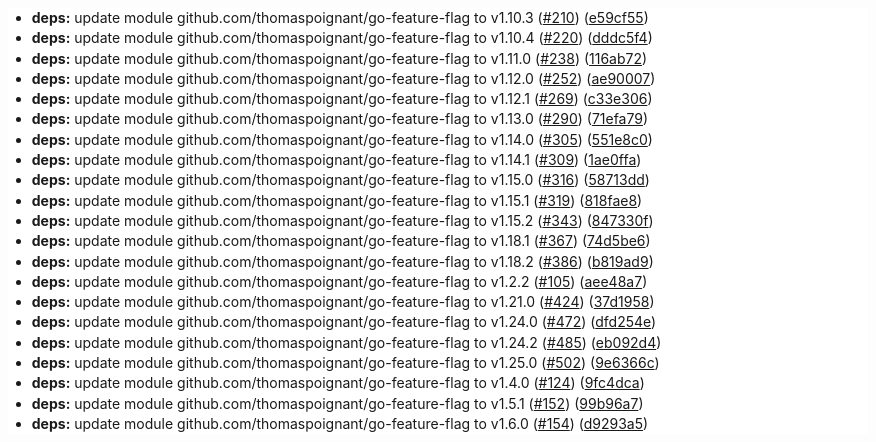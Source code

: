 * **deps:** update module github.com/thomaspoignant/go-feature-flag to v1.10.3 ([#210](https://github.com/cupofcat/go-sdk-contrib/issues/210)) ([e59cf55](https://github.com/cupofcat/go-sdk-contrib/commit/e59cf55e48565f2a31b311bbbf9e73ca24ae3b70))
* **deps:** update module github.com/thomaspoignant/go-feature-flag to v1.10.4 ([#220](https://github.com/cupofcat/go-sdk-contrib/issues/220)) ([dddc5f4](https://github.com/cupofcat/go-sdk-contrib/commit/dddc5f4c66fbc775988ce8a7f6d20090adcbc0f3))
* **deps:** update module github.com/thomaspoignant/go-feature-flag to v1.11.0 ([#238](https://github.com/cupofcat/go-sdk-contrib/issues/238)) ([116ab72](https://github.com/cupofcat/go-sdk-contrib/commit/116ab723dac546ab08392271a16f804b41672cef))
* **deps:** update module github.com/thomaspoignant/go-feature-flag to v1.12.0 ([#252](https://github.com/cupofcat/go-sdk-contrib/issues/252)) ([ae90007](https://github.com/cupofcat/go-sdk-contrib/commit/ae90007b6ea7e6b820fcc49c47cafe8945984412))
* **deps:** update module github.com/thomaspoignant/go-feature-flag to v1.12.1 ([#269](https://github.com/cupofcat/go-sdk-contrib/issues/269)) ([c33e306](https://github.com/cupofcat/go-sdk-contrib/commit/c33e30613d20179e96e1b0b63229ea5419fbd1dd))
* **deps:** update module github.com/thomaspoignant/go-feature-flag to v1.13.0 ([#290](https://github.com/cupofcat/go-sdk-contrib/issues/290)) ([71efa79](https://github.com/cupofcat/go-sdk-contrib/commit/71efa79ed71a4f0db605f352e21b8818abd146f2))
* **deps:** update module github.com/thomaspoignant/go-feature-flag to v1.14.0 ([#305](https://github.com/cupofcat/go-sdk-contrib/issues/305)) ([551e8c0](https://github.com/cupofcat/go-sdk-contrib/commit/551e8c03b757a584c106a6e999b09b09ce4ba33e))
* **deps:** update module github.com/thomaspoignant/go-feature-flag to v1.14.1 ([#309](https://github.com/cupofcat/go-sdk-contrib/issues/309)) ([1ae0ffa](https://github.com/cupofcat/go-sdk-contrib/commit/1ae0ffa31cce316742474bd089c11237f414f2eb))
* **deps:** update module github.com/thomaspoignant/go-feature-flag to v1.15.0 ([#316](https://github.com/cupofcat/go-sdk-contrib/issues/316)) ([58713dd](https://github.com/cupofcat/go-sdk-contrib/commit/58713dd2ae9ccecc4959c108850250aeebce8f31))
* **deps:** update module github.com/thomaspoignant/go-feature-flag to v1.15.1 ([#319](https://github.com/cupofcat/go-sdk-contrib/issues/319)) ([818fae8](https://github.com/cupofcat/go-sdk-contrib/commit/818fae824430d91d25a33f111ee086f3b34aea1a))
* **deps:** update module github.com/thomaspoignant/go-feature-flag to v1.15.2 ([#343](https://github.com/cupofcat/go-sdk-contrib/issues/343)) ([847330f](https://github.com/cupofcat/go-sdk-contrib/commit/847330f3b871c4f4f669dcceb586d4db7b3b25b1))
* **deps:** update module github.com/thomaspoignant/go-feature-flag to v1.18.1 ([#367](https://github.com/cupofcat/go-sdk-contrib/issues/367)) ([74d5be6](https://github.com/cupofcat/go-sdk-contrib/commit/74d5be67d42c87fd86e4ed83a3ab6698cb61db15))
* **deps:** update module github.com/thomaspoignant/go-feature-flag to v1.18.2 ([#386](https://github.com/cupofcat/go-sdk-contrib/issues/386)) ([b819ad9](https://github.com/cupofcat/go-sdk-contrib/commit/b819ad9229122182d5012920464692f7d793c1a5))
* **deps:** update module github.com/thomaspoignant/go-feature-flag to v1.2.2 ([#105](https://github.com/cupofcat/go-sdk-contrib/issues/105)) ([aee48a7](https://github.com/cupofcat/go-sdk-contrib/commit/aee48a74de6a0624e2f3836022c222ce994af50b))
* **deps:** update module github.com/thomaspoignant/go-feature-flag to v1.21.0 ([#424](https://github.com/cupofcat/go-sdk-contrib/issues/424)) ([37d1958](https://github.com/cupofcat/go-sdk-contrib/commit/37d19581843b09d1905efcf612bf2c3707a574f4))
* **deps:** update module github.com/thomaspoignant/go-feature-flag to v1.24.0 ([#472](https://github.com/cupofcat/go-sdk-contrib/issues/472)) ([dfd254e](https://github.com/cupofcat/go-sdk-contrib/commit/dfd254eeeadd7333d24a87b90407766613bebd68))
* **deps:** update module github.com/thomaspoignant/go-feature-flag to v1.24.2 ([#485](https://github.com/cupofcat/go-sdk-contrib/issues/485)) ([eb092d4](https://github.com/cupofcat/go-sdk-contrib/commit/eb092d4637b8ee2160b36928ea0e50425dad2752))
* **deps:** update module github.com/thomaspoignant/go-feature-flag to v1.25.0 ([#502](https://github.com/cupofcat/go-sdk-contrib/issues/502)) ([9e6366c](https://github.com/cupofcat/go-sdk-contrib/commit/9e6366c3e76618b2f4cbd16cc2ac8a2e9596c1ba))
* **deps:** update module github.com/thomaspoignant/go-feature-flag to v1.4.0 ([#124](https://github.com/cupofcat/go-sdk-contrib/issues/124)) ([9fc4dca](https://github.com/cupofcat/go-sdk-contrib/commit/9fc4dca72a2880fd2fb28f6b656cb2abfef6c7ef))
* **deps:** update module github.com/thomaspoignant/go-feature-flag to v1.5.1 ([#152](https://github.com/cupofcat/go-sdk-contrib/issues/152)) ([99b96a7](https://github.com/cupofcat/go-sdk-contrib/commit/99b96a741954d1556b11af41ce3e76dc5dbc255d))
* **deps:** update module github.com/thomaspoignant/go-feature-flag to v1.6.0 ([#154](https://github.com/cupofcat/go-sdk-contrib/issues/154)) ([d9293a5](https://github.com/cupofcat/go-sdk-contrib/commit/d9293a5668e1bb371ed1cde8b125f43523cf7952))